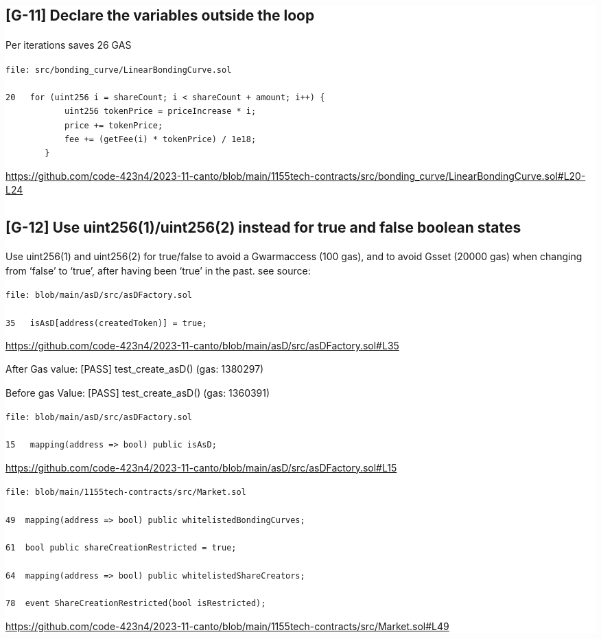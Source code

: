 ## [G-11] Declare the variables outside the loop

Per iterations saves 26 GAS

```solidity
file: src/bonding_curve/LinearBondingCurve.sol

20   for (uint256 i = shareCount; i < shareCount + amount; i++) {
            uint256 tokenPrice = priceIncrease * i;
            price += tokenPrice;
            fee += (getFee(i) * tokenPrice) / 1e18;
        }

```
https://github.com/code-423n4/2023-11-canto/blob/main/1155tech-contracts/src/bonding_curve/LinearBondingCurve.sol#L20-L24

## [G-12] Use uint256(1)/uint256(2) instead for true and false boolean states

Use uint256(1) and uint256(2) for true/false to avoid a Gwarmaccess (100 gas), and to avoid Gsset (20000 gas) when changing from ‘false’ to ‘true’, after having been ‘true’ in the past. see source:


```solidity
file: blob/main/asD/src/asDFactory.sol

35   isAsD[address(createdToken)] = true;

```
https://github.com/code-423n4/2023-11-canto/blob/main/asD/src/asDFactory.sol#L35

After Gas value:
[PASS] test_create_asD() (gas: 1380297)

Before gas Value:
[PASS] test_create_asD() (gas: 1360391)

```solidity
file: blob/main/asD/src/asDFactory.sol

15   mapping(address => bool) public isAsD;

```
https://github.com/code-423n4/2023-11-canto/blob/main/asD/src/asDFactory.sol#L15

```solidity
file: blob/main/1155tech-contracts/src/Market.sol

49  mapping(address => bool) public whitelistedBondingCurves;

61  bool public shareCreationRestricted = true;

64  mapping(address => bool) public whitelistedShareCreators;

78  event ShareCreationRestricted(bool isRestricted);

```
https://github.com/code-423n4/2023-11-canto/blob/main/1155tech-contracts/src/Market.sol#L49
